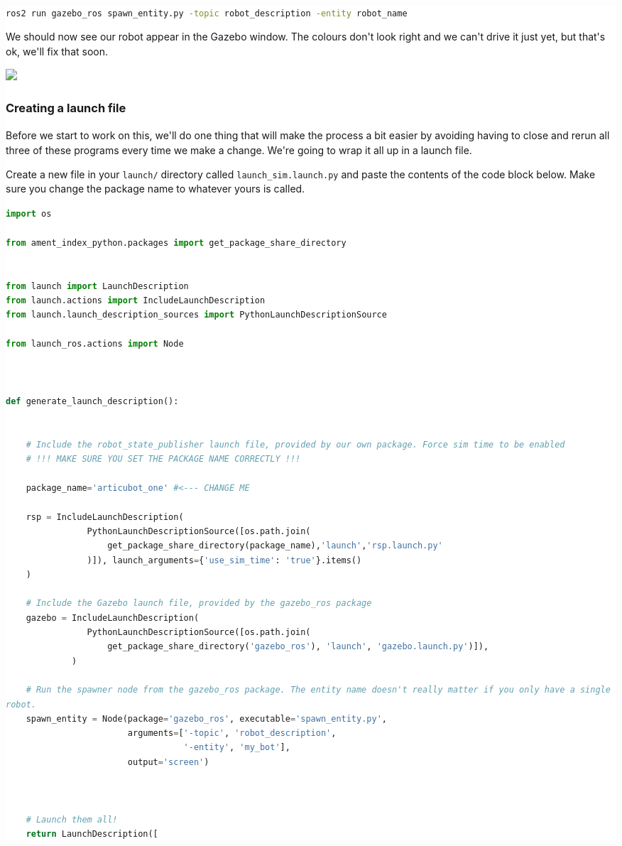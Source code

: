 ``` bash
ros2 run gazebo_ros spawn_entity.py -topic robot_description -entity robot_name
```

We should now see our robot appear in the Gazebo window. The colours don't look right and we can't drive it just yet, but that's ok, we'll fix that soon.

![](https://articulatedrobotics.xyz/assets/images/spawned-gazebo-80c5f3b3d1634c80d36f7cfcd644c980.png)

### Creating a launch file[​](https://articulatedrobotics.xyz/tutorials/mobile-robot/concept-design/concept-gazebo#creating-a-launch-file "Direct link to Creating a launch file")

Before we start to work on this, we'll do one thing that will make the process a bit easier by avoiding having to close and rerun all three of these programs every time we make a change. We're going to wrap it all up in a launch file.

Create a new file in your `launch/` directory called `launch_sim.launch.py` and paste the contents of the code block below. Make sure you change the package name to whatever yours is called.

``` python
import os

from ament_index_python.packages import get_package_share_directory


from launch import LaunchDescription
from launch.actions import IncludeLaunchDescription
from launch.launch_description_sources import PythonLaunchDescriptionSource

from launch_ros.actions import Node



def generate_launch_description():


    # Include the robot_state_publisher launch file, provided by our own package. Force sim time to be enabled
    # !!! MAKE SURE YOU SET THE PACKAGE NAME CORRECTLY !!!

    package_name='articubot_one' #<--- CHANGE ME

    rsp = IncludeLaunchDescription(
                PythonLaunchDescriptionSource([os.path.join(
                    get_package_share_directory(package_name),'launch','rsp.launch.py'
                )]), launch_arguments={'use_sim_time': 'true'}.items()
    )

    # Include the Gazebo launch file, provided by the gazebo_ros package
    gazebo = IncludeLaunchDescription(
                PythonLaunchDescriptionSource([os.path.join(
                    get_package_share_directory('gazebo_ros'), 'launch', 'gazebo.launch.py')]),
             )

    # Run the spawner node from the gazebo_ros package. The entity name doesn't really matter if you only have a single robot.
    spawn_entity = Node(package='gazebo_ros', executable='spawn_entity.py',
                        arguments=['-topic', 'robot_description',
                                   '-entity', 'my_bot'],
                        output='screen')



    # Launch them all!
    return LaunchDescription([
```